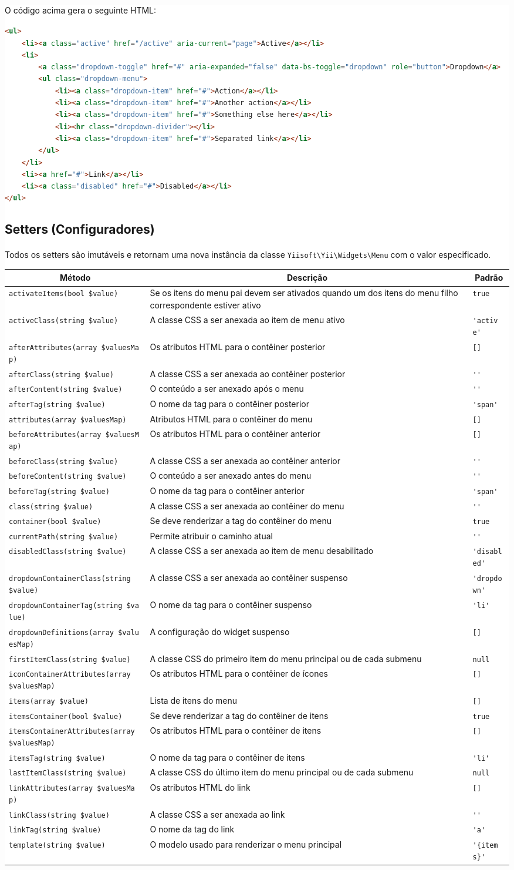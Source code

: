 O código acima gera o seguinte HTML:

```html
<ul>
    <li><a class="active" href="/active" aria-current="page">Active</a></li>
    <li>
        <a class="dropdown-toggle" href="#" aria-expanded="false" data-bs-toggle="dropdown" role="button">Dropdown</a>
        <ul class="dropdown-menu">
            <li><a class="dropdown-item" href="#">Action</a></li>
            <li><a class="dropdown-item" href="#">Another action</a></li>
            <li><a class="dropdown-item" href="#">Something else here</a></li>
            <li><hr class="dropdown-divider"></li>
            <li><a class="dropdown-item" href="#">Separated link</a></li>
        </ul>
    </li>
    <li><a href="#">Link</a></li>
    <li><a class="disabled" href="#">Disabled</a></li>
</ul>
```

## Setters (Configuradores)

Todos os setters são imutáveis e retornam uma nova instância da classe `Yiisoft\Yii\Widgets\Menu` com o valor especificado.

Método | Descrição | Padrão
-------|-------------|---------
`activateItems(bool $value)` | Se os itens do menu pai devem ser ativados quando um dos itens do menu filho correspondente estiver ativo | `true`
`activeClass(string $value)` | A classe CSS a ser anexada ao item de menu ativo | `'active'`
`afterAttributes(array $valuesMap)` | Os atributos HTML para o contêiner posterior | `[]`
`afterClass(string $value)` | A classe CSS a ser anexada ao contêiner posterior | `''`
`afterContent(string $value)` | O conteúdo a ser anexado após o menu | `''`
`afterTag(string $value)` | O nome da tag para o contêiner posterior | `'span'`
`attributes(array $valuesMap)` | Atributos HTML para o contêiner do menu | `[]`
`beforeAttributes(array $valuesMap)` | Os atributos HTML para o contêiner anterior | `[]`
`beforeClass(string $value)` | A classe CSS a ser anexada ao contêiner anterior | `''`
`beforeContent(string $value)` | O conteúdo a ser anexado antes do menu | `''`
`beforeTag(string $value)` | O nome da tag para o contêiner anterior | `'span'`
`class(string $value)` | A classe CSS a ser anexada ao contêiner do menu | `''`
`container(bool $value)` | Se deve renderizar a tag do contêiner do menu | `true`
`currentPath(string $value)` | Permite atribuir o caminho atual | `''`
`disabledClass(string $value)` | A classe CSS a ser anexada ao item de menu desabilitado | `'disabled'`
`dropdownContainerClass(string $value)` | A classe CSS a ser anexada ao contêiner suspenso | `'dropdown'`
`dropdownContainerTag(string $value)` | O nome da tag para o contêiner suspenso | `'li'`
`dropdownDefinitions(array $valuesMap)` | A configuração do widget suspenso | `[]`
`firstItemClass(string $value)` | A classe CSS do primeiro item do menu principal ou de cada submenu | `null`
`iconContainerAttributes(array $valuesMap)` | Os atributos HTML para o contêiner de ícones | `[]`
`items(array $value)` | Lista de itens do menu | `[]`
`itemsContainer(bool $value)` | Se deve renderizar a tag do contêiner de itens | `true`
`itemsContainerAttributes(array $valuesMap)` | Os atributos HTML para o contêiner de itens | `[]`
`itemsTag(string $value)` | O nome da tag para o contêiner de itens | `'li'`
`lastItemClass(string $value)` | A classe CSS do último item do menu principal ou de cada submenu | `null`
`linkAttributes(array $valuesMap)` | Os atributos HTML do link | `[]`
`linkClass(string $value)` | A classe CSS a ser anexada ao link | `''`
`linkTag(string $value)` | O nome da tag do link | `'a'`
`template(string $value)` | O modelo usado para renderizar o menu principal | `'{items}'`
